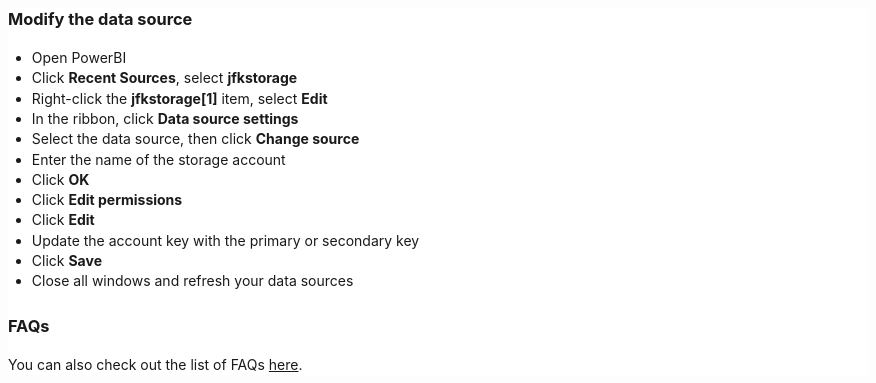 ###  Modify the data source

-  Open PowerBI
-  Click **Recent Sources**, select **jfkstorage**
-  Right-click the **jfkstorage[1]** item, select **Edit**
-  In the ribbon, click **Data source settings**
-  Select the data source, then click **Change source**
-  Enter the name of the storage account
-  Click **OK**
-  Click **Edit permissions**
-  Click **Edit**
-  Update the account key with the primary or secondary key
-  Click **Save**
-  Close all windows and refresh your data sources

### FAQs

You can also check out the list of FAQs [here](./FAQs.md).